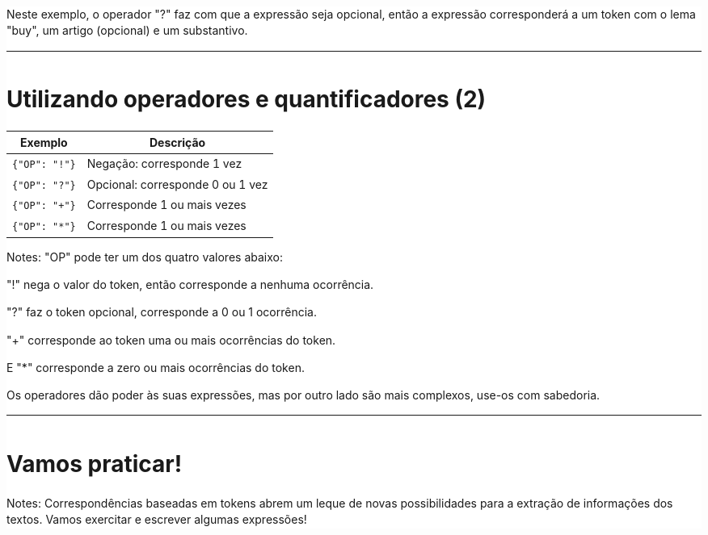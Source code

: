 Neste exemplo, o operador "?" faz com que a expressão seja opcional, então a expressão corresponderá a um token com o lema "buy", um artigo (opcional) e um substantivo.

---

# Utilizando operadores e quantificadores (2)

| Exemplo       | Descrição                        |
| ------------- | ----------------------------     |
| `{"OP": "!"}` | Negação: corresponde 1 vez       |
| `{"OP": "?"}` | Opcional: corresponde 0 ou 1 vez |
| `{"OP": "+"}` | Corresponde 1 ou mais vezes      |
| `{"OP": "*"}` | Corresponde 1 ou mais vezes      |

Notes: "OP" pode ter um dos quatro valores abaixo:

"!" nega o valor do token, então corresponde a nenhuma ocorrência.

"?" faz o token opcional, corresponde a 0 ou 1 ocorrência.

"+" corresponde ao token uma ou mais ocorrências do token.

E "\*" corresponde a zero ou mais ocorrências do token.

Os operadores dão poder às suas expressões, mas por outro lado são mais complexos, use-os com sabedoria.

---

# Vamos praticar!

Notes: Correspondências baseadas em tokens abrem um leque de novas possibilidades para a extração de informações dos textos. Vamos exercitar e escrever algumas expressões!
